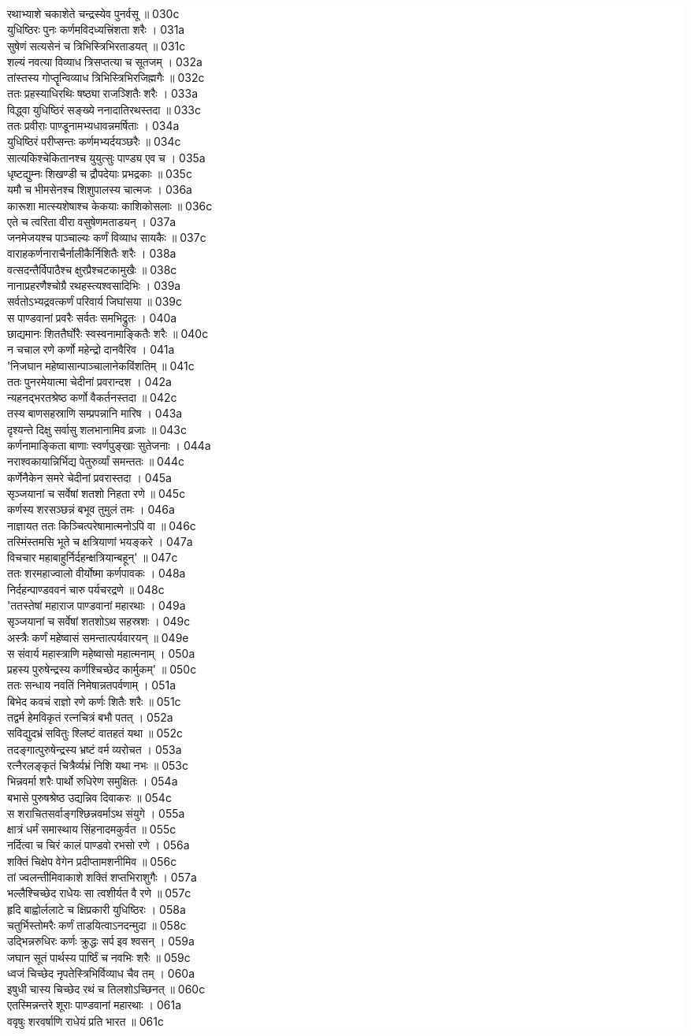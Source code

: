 रथाभ्याशे चकाशेते चन्द्रस्येव पुनर्वसू ॥	030c  
युधिष्ठिरः पुनः कर्णमविदध्यत्त्रिंशता शरैः ।	031a  
सुषेणं सत्यसेनं च त्रिभिस्त्रिभिरताडयत् ॥	031c  
शल्यं नवत्या विव्याध त्रिसप्तत्या च सूतजम् ।	032a  
तांस्तस्य गोप्तॄन्विव्याध त्रिभिस्त्रिभिरजिह्मगैः ॥	032c  
ततः प्रहस्याधिरथिः षष्ठ्या राजञ्शितैः शरैः ।	033a  
विद्ध्वा युधिष्ठिरं सङ्ख्ये ननादातिरथस्तदा ॥	033c  
ततः प्रवीराः पाण्डूनामभ्यधावन्नमर्षिताः ।	034a  
युधिष्ठिरं परीप्सन्तः कर्णमभ्यर्दयञ्छरैः ॥	034c  
सात्यकिश्चेकितानश्च युयुत्सुः पाण्ड्य एव च ।	035a  
धृष्टद्युम्नः शिखण्डी च द्रौपदेयाः प्रभद्रकाः ॥	035c  
यमौ च भीमसेनश्च शिशुपालस्य चात्मजः ।	036a  
कारूशा मात्स्यशेषाश्च केकयाः काशिकोसलाः ॥	036c  
एते च त्वरिता वीरा वसुषेणमताडयन् ।	037a  
जनमेजयश्च पाञ्चाल्यः कर्णं विव्याध सायकैः ॥	037c  
वाराहकर्णनाराचैर्नालीकैर्निशितैः शरैः ।	038a  
वत्सदन्तैर्विपाठैश्च क्षुरप्रैश्चटकामुखैः ॥	038c  
नानाप्रहरणैश्चोग्रै रथहस्त्यश्वसादिभिः ।	039a  
सर्वतोऽभ्यद्रवत्कर्णं परिवार्य जिघांसया ॥	039c  
स पाण्डवानां प्रवरैः सर्वतः समभिद्रुतः ।	040a  
छाद्यमानः शिततैर्घोरैः स्वस्वनामाङ्कितैः शरैः ॥	040c  
न चचाल रणे कर्णो महेन्द्रो दानवैरिव ।	041a  
\'निजघान महेष्वासान्पाञ्चालानेकविंशतिम् ॥	041c  
ततः पुनरमेयात्मा चेदीनां प्रवरान्दश ।	042a  
न्यहनद्भरतश्रेष्ठ कर्णो वैकर्तनस्तदा ॥	042c  
तस्य बाणसहस्राणि सम्प्रपन्नानि मारिष ।	043a  
दृश्यन्ते दिक्षु सर्वासु शलभानामिव व्रजाः ॥	043c  
कर्णनामाङ्किता बाणाः स्वर्णपुङ्खाः सुतेजनाः ।	044a  
नराश्वकायान्निर्भिद्य पेतुरुर्व्यां समन्ततः ॥	044c  
कर्णेनैकेन समरे चेदीनां प्रवरास्तदा ।	045a  
सृञ्जयानां च सर्वेषां शतशो निहता रणे ॥	045c  
कर्णस्य शरसञ्छन्नं बभूव तुमुलं तमः ।	046a  
नाज्ञायत ततः किञ्चित्परेषामात्मनोऽपि वा ॥	046c  
तस्मिंस्तमसि भूते च क्षत्रियाणां भयङ्करे ।	047a  
विचचार महाबाहुर्निर्दहन्क्षत्रियान्बहून्\' ॥	047c  
ततः शरमहाज्वालो वीर्योष्मा कर्णपावकः ।	048a  
निर्दहन्पाण्डववनं चारु पर्यचरद्रणे ॥	048c  
\'ततस्तेषां महाराज पाण्डवानां महारथाः ।	049a  
सृञ्जयानां च सर्वेषां शतशोऽथ सहस्रशः ।	049c  
अस्त्रैः कर्णं महेष्वासं समन्तात्पर्यवारयन् ॥	049e  
स संवार्य महास्त्राणि महेष्वासो महात्मनाम् ।	050a  
प्रहस्य पुरुषेन्द्रस्य कर्णश्चिच्छेद कार्मुकम्\' ॥	050c  
ततः सन्धाय नवतिं निमेषान्नतपर्वणाम् ।	051a  
बिभेद कवचं राज्ञो रणे कर्णः शितैः शरैः ॥	051c  
तद्वर्म हेमविकृतं रत्नचित्रं बभौ पतत् ।	052a  
सविद्युदभ्रं सवितुः श्लिष्टं वातहतं यथा ॥	052c  
तदङ्गात्पुरुषेन्द्रस्य भ्रष्टं वर्म व्यरोचत ।	053a  
रत्नैरलङ्कृतं चित्रैर्व्यभ्रं निशि यथा नभः ॥	053c  
भिन्नवर्मा शरैः पार्थो रुधिरेण समुक्षितः ।	054a  
बभासे पुरुषश्रेष्ठ उद्यन्निव दिवाकरः ॥	054c  
स शराचितसर्वाङ्गश्छिन्नवर्माऽथ संयुगे ।	055a  
क्षात्रं धर्मं समास्थाय सिंहनादमकुर्वत ॥	055c  
नर्दित्वा च चिरं कालं पाण्डवो रभसो रणे ।	056a  
शक्तिं चिक्षेप वेगेन प्रदीप्तामशनीमिव ॥	056c  
तां ज्वलन्तीमिवाकाशे शक्तिं शप्तभिराशुगैः ।	057a  
भल्लैश्चिच्छेद राधेयः सा त्वशीर्यत वै रणे ॥	057c  
हृदि बाह्वोर्ललाटे च क्षिप्रकारी युधिष्ठिरः ।	058a  
चतुर्भिस्तोमरैः कर्णं ताडयित्वाऽनदन्मुदा ॥	058c  
उद्भिन्नरुधिरः कर्णः क्रुद्धः सर्प इव श्वसन् ।	059a  
जघान सूतं पार्थस्य पार्ष्ठिं च नवभिः शरैः ॥	059c  
ध्वजं चिच्छेद नृपतेस्त्रिभिर्विव्याध चैव तम् ।	060a  
इषुधी चास्य चिच्छेद रथं च तिलशोऽच्छिनत् ॥	060c  
एतस्मिन्नन्तरे शूराः पाण्डवानां महारथाः ।	061a  
ववृषुः शरवर्षाणि राधेयं प्रति भारत ॥	061c  